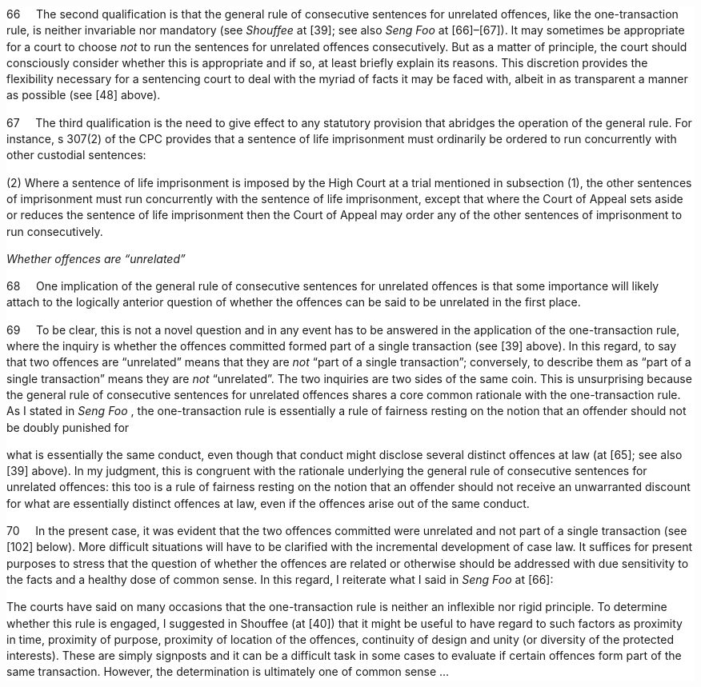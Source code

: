66     The second qualification is that the general rule of consecutive sentences for unrelated offences, like the one-transaction rule, is neither invariable nor mandatory (see _Shouffee_ at [39]; see also _Seng Foo_ at [66]–[67]). It may sometimes be appropriate for a court to choose _not_ to run the sentences for unrelated offences consecutively. But as a matter of principle, the court should consciously consider whether this is appropriate and if so, at least briefly explain its reasons. This discretion provides the flexibility necessary for a sentencing court to deal with the myriad of facts it may be faced with, albeit in as transparent a manner as possible (see [48] above). 

67     The third qualification is the need to give effect to any statutory provision that abridges the operation of the general rule. For instance, s 307(2) of the CPC provides that a sentence of life imprisonment must ordinarily be ordered to run concurrently with other custodial sentences: 

 (2) Where a sentence of life imprisonment is imposed by the High Court at a trial mentioned in subsection (1), the other sentences of imprisonment must run concurrently with the sentence of life imprisonment, except that where the Court of Appeal sets aside or reduces the sentence of life imprisonment then the Court of Appeal may order any of the other sentences of imprisonment to run consecutively. 

_Whether offences are “unrelated”_ 

68     One implication of the general rule of consecutive sentences for unrelated offences is that some importance will likely attach to the logically anterior question of whether the offences can be said to be unrelated in the first place. 

69     To be clear, this is not a novel question and in any event has to be answered in the application of the one-transaction rule, where the inquiry is whether the offences committed formed part of a single transaction (see [39] above). In this regard, to say that two offences are “unrelated” means that they are _not_ “part of a single transaction”; conversely, to describe them as “part of a single transaction” means they are _not_ “unrelated”. The two inquiries are two sides of the same coin. This is unsurprising because the general rule of consecutive sentences for unrelated offences shares a core common rationale with the one-transaction rule. As I stated in _Seng Foo_ , the one-transaction rule is essentially a rule of fairness resting on the notion that an offender should not be doubly punished for 


what is essentially the same conduct, even though that conduct might disclose several distinct offences at law (at [65]; see also [39] above). In my judgment, this is congruent with the rationale underlying the general rule of consecutive sentences for unrelated offences: this too is a rule of fairness resting on the notion that an offender should not receive an unwarranted discount for what are essentially distinct offences at law, even if the offences arise out of the same conduct. 

70     In the present case, it was evident that the two offences committed were unrelated and not part of a single transaction (see [102] below). More difficult situations will have to be clarified with the incremental development of case law. It suffices for present purposes to stress that the question of whether the offences are related or otherwise should be addressed with due sensitivity to the facts and a healthy dose of common sense. In this regard, I reiterate what I said in _Seng Foo_ at [66]: 

 The courts have said on many occasions that the one-transaction rule is neither an inflexible nor rigid principle. To determine whether this rule is engaged, I suggested in Shouffee (at [40]) that it might be useful to have regard to such factors as proximity in time, proximity of purpose, proximity of location of the offences, continuity of design and unity (or diversity of the protected interests). These are simply signposts and it can be a difficult task in some cases to evaluate if certain offences form part of the same transaction. However, the determination is ultimately one of common sense ... 
